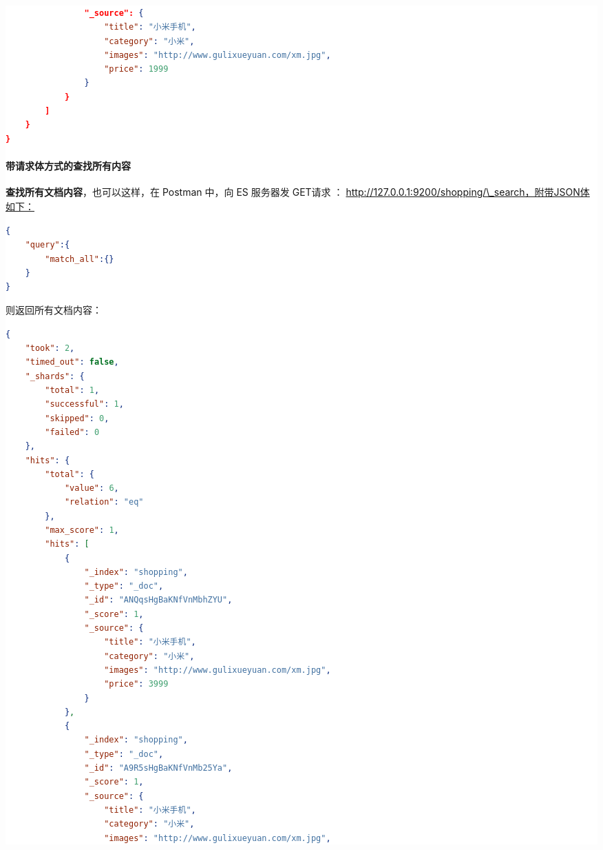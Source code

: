 ```json
                "_source": {
                    "title": "小米手机",
                    "category": "小米",
                    "images": "http://www.gulixueyuan.com/xm.jpg",
                    "price": 1999
                }
            }
        ]
    }
}
```
 

#### 带请求体方式的查找所有内容

**查找所有文档内容**，也可以这样，在 Postman 中，向 ES 服务器发 GET请求 ： http://127.0.0.1:9200/shopping/\_search，附带JSON体如下：

```json
{
	"query":{
		"match_all":{}
	}
}
```
 

则返回所有文档内容：

```json
{
    "took": 2,
    "timed_out": false,
    "_shards": {
        "total": 1,
        "successful": 1,
        "skipped": 0,
        "failed": 0
    },
    "hits": {
        "total": {
            "value": 6,
            "relation": "eq"
        },
        "max_score": 1,
        "hits": [
            {
                "_index": "shopping",
                "_type": "_doc",
                "_id": "ANQqsHgBaKNfVnMbhZYU",
                "_score": 1,
                "_source": {
                    "title": "小米手机",
                    "category": "小米",
                    "images": "http://www.gulixueyuan.com/xm.jpg",
                    "price": 3999
                }
            },
            {
                "_index": "shopping",
                "_type": "_doc",
                "_id": "A9R5sHgBaKNfVnMb25Ya",
                "_score": 1,
                "_source": {
                    "title": "小米手机",
                    "category": "小米",
                    "images": "http://www.gulixueyuan.com/xm.jpg",
```